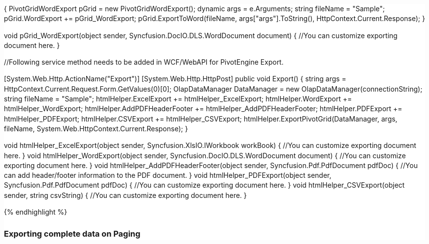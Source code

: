 {
    PivotGridWordExport pGrid = new PivotGridWordExport();
    dynamic args = e.Arguments;
    string fileName = "Sample";
    pGrid.WordExport += pGrid_WordExport;
    pGrid.ExportToWord(fileName, args["args"].ToString(), HttpContext.Current.Response);
}

void pGrid_WordExport(object sender, Syncfusion.DocIO.DLS.WordDocument document)
{
    //You can customize exporting document here.
}

//Following service method needs to be added in WCF/WebAPI for PivotEngine Export.

[System.Web.Http.ActionName("Export")]
[System.Web.Http.HttpPost]
public void Export()
{
    string args = HttpContext.Current.Request.Form.GetValues(0)[0];
    OlapDataManager DataManager = new OlapDataManager(connectionString);
    string fileName = "Sample";
    htmlHelper.ExcelExport += htmlHelper_ExcelExport;
    htmlHelper.WordExport += htmlHelper_WordExport;
    htmlHelper.AddPDFHeaderFooter += htmlHelper_AddPDFHeaderFooter;
    htmlHelper.PDFExport += htmlHelper_PDFExport;
    htmlHelper.CSVExport += htmlHelper_CSVExport;
    htmlHelper.ExportPivotGrid(DataManager, args, fileName, System.Web.HttpContext.Current.Response);
}

void htmlHelper_ExcelExport(object sender, Syncfusion.XlsIO.IWorkbook workBook)
{
    //You can customize exporting document here.
}
void htmlHelper_WordExport(object sender, Syncfusion.DocIO.DLS.WordDocument document)
{
    //You can customize exporting document here.
}
void htmlHelper_AddPDFHeaderFooter(object sender, Syncfusion.Pdf.PdfDocument pdfDoc)
{
    //You can add header/footer information to the PDF document.
}
void htmlHelper_PDFExport(object sender, Syncfusion.Pdf.PdfDocument pdfDoc)
{
    //You can customize exporting document here.
}
void htmlHelper_CSVExport(object sender, string csvString)
{
    //You can customize exporting document here.
}

{% endhighlight %}

### Exporting complete data on Paging
